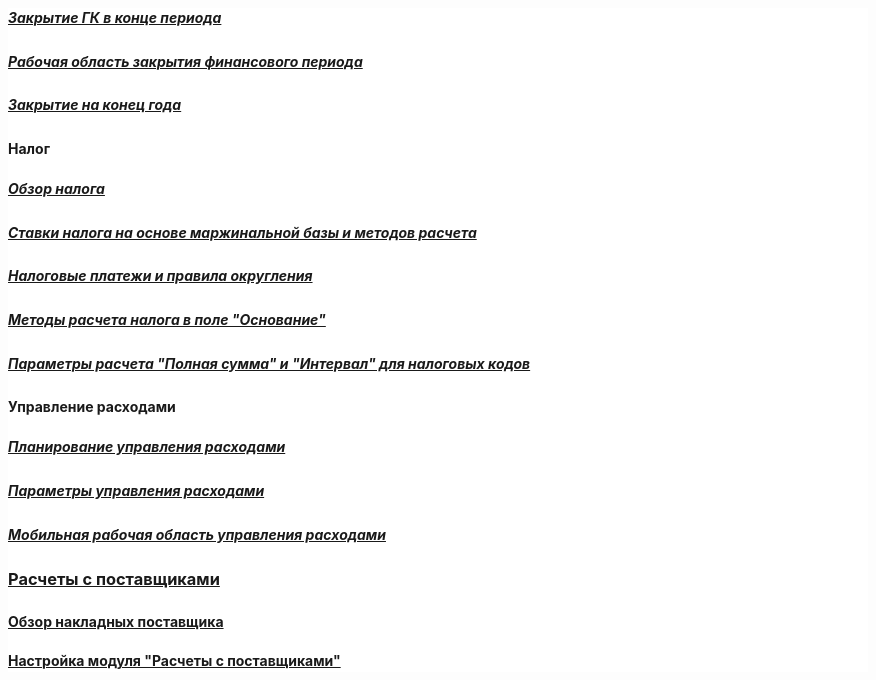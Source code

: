 ##### [Закрытие ГК в конце периода](/dynamics365/unified-operations/financials/general-ledger/close-general-ledger-at-period-end?toc=/dynamics365/unified-operations/dev-itpro/toc.json)
##### [Рабочая область закрытия финансового периода](/dynamics365/unified-operations/financials/general-ledger/financial-period-close-workspace?toc=/dynamics365/unified-operations/dev-itpro/toc.json)
##### [Закрытие на конец года](/dynamics365/unified-operations/financials/general-ledger/year-end-close?toc=/dynamics365/unified-operations/dev-itpro/toc.json)
#### Налог
##### [Обзор налога](/dynamics365/unified-operations/financials/general-ledger/indirect-taxes-overview?toc=/dynamics365/unified-operations/dev-itpro/toc.json)
##### [Ставки налога на основе маржинальной базы и методов расчета](/dynamics365/unified-operations/financials/general-ledger/marginal-base-field?toc=/dynamics365/unified-operations/dev-itpro/toc.json)
##### [Налоговые платежи и правила округления](/dynamics365/unified-operations/financials/general-ledger/round-sales-tax-payments?toc=/dynamics365/unified-operations/dev-itpro/toc.json)
##### [Методы расчета налога в поле "Основание"](/dynamics365/unified-operations/financials/general-ledger/sales-tax-calculation-methods-origin-field?toc=/dynamics365/unified-operations/dev-itpro/toc.json)
##### [Параметры расчета "Полная сумма" и "Интервал" для налоговых кодов](/dynamics365/unified-operations/financials/general-ledger/whole-amount-interval-options-sales-tax-codes?toc=/dynamics365/unified-operations/dev-itpro/toc.json)
#### Управление расходами
##### [Планирование управления расходами](/dynamics365/unified-operations/financials/expense-management/plan-expense-management?toc=/dynamics365/unified-operations/dev-itpro/toc.json)
##### [Параметры управления расходами](/dynamics365/unified-operations/financials/expense-management/Expense-Management-Parameters?toc=/dynamics365/unified-operations/dev-itpro/toc.json)
##### [Мобильная рабочая область управления расходами](/dynamics365/unified-operations/financials/expense-management/expense-management-mobile-workspace?toc=/dynamics365/unified-operations/dev-itpro/toc.json)

### [Расчеты с поставщиками](/dynamics365/unified-operations/financials/accounts-payable/accounts-payable?toc=/dynamics365/unified-operations/dev-itpro/toc.json)
#### [Обзор накладных поставщика](/dynamics365/unified-operations/financials/accounts-payable/vendor-invoices-overview?toc=/dynamics365/unified-operations/dev-itpro/toc.json)
#### [Настройка модуля "Расчеты с поставщиками"](/dynamics365/unified-operations/financials/accounts-payable/accounts-payable-overview?toc=/dynamics365/unified-operations/dev-itpro/toc.json)